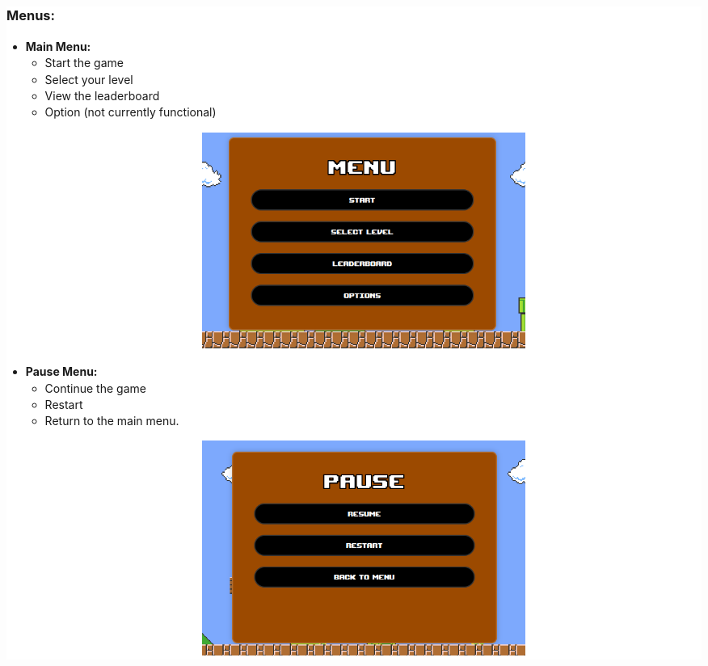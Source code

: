
### Menus:
- **Main Menu:** 
    - Start the game
    - Select your level
    - View the leaderboard
    - Option (not currently functional)
    <p align="center">
    <img src="src/picturesReadme/mainMenu3.png" alt="mainMenu" width="400">
    </p>
- **Pause Menu:**
    - Continue the game
    - Restart
    - Return to the main menu.
    <p align="center">
    <img src="src/picturesReadme/menuPause.png" alt="pauseMenu" width="400">
    </p>
